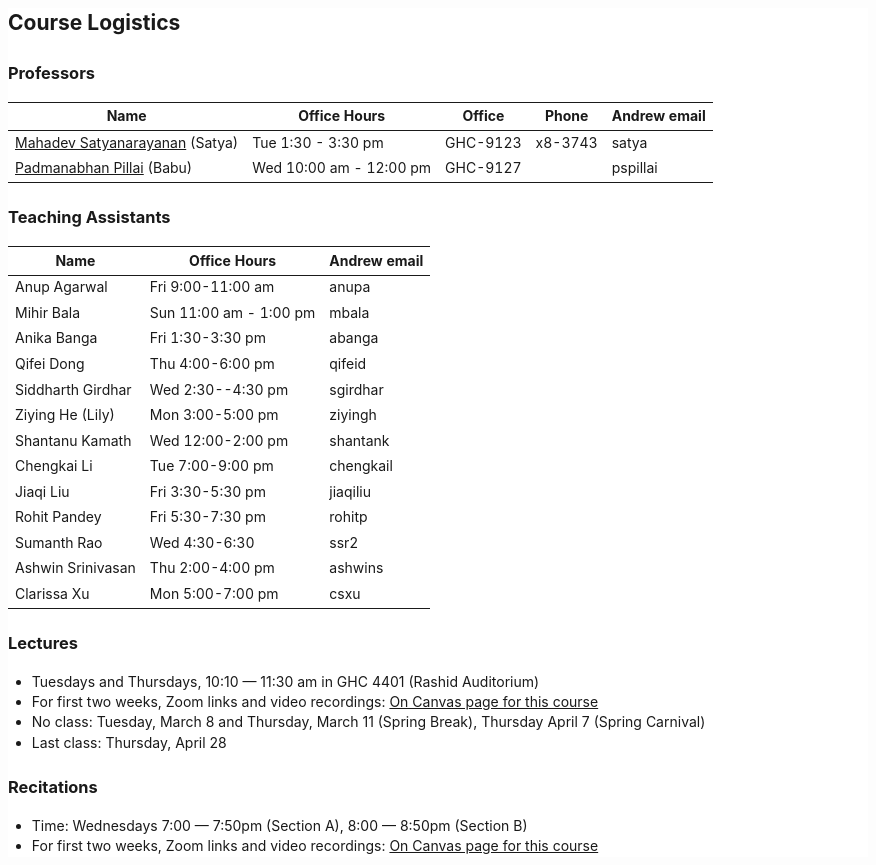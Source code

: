 ## Course Logistics

### Professors

| Name | Office Hours | Office | Phone | Andrew email |
|------|--------------|--------|-------|--------------|
|[Mahadev Satyanarayanan](http://www.cs.cmu.edu/%7Esatya) (Satya) |Tue 1:30 - 3:30 pm |GHC-9123|x8-3743|satya|
|[Padmanabhan Pillai](https://www.andrew.cmu.edu/user/pspillai/) (Babu)|Wed 10:00 am - 12:00 pm|GHC-9127||pspillai|

### Teaching Assistants


| Name |  Office Hours |Andrew email|
|------|---------------|------------|
|Anup Agarwal|Fri 9:00-11:00 am|anupa|
|Mihir Bala|Sun 11:00 am - 1:00 pm|mbala|
|Anika Banga|Fri 1:30-3:30 pm|abanga|
|Qifei Dong|Thu 4:00-6:00 pm|qifeid|
|Siddharth Girdhar|Wed 2:30--4:30 pm|sgirdhar|
|Ziying He (Lily)|Mon 3:00-5:00 pm|ziyingh|
|Shantanu Kamath|Wed 12:00-2:00 pm|shantank|
|Chengkai Li|Tue 7:00-9:00 pm|chengkail|
|Jiaqi Liu|Fri 3:30-5:30 pm|jiaqiliu|
|Rohit Pandey|Fri 5:30-7:30 pm|rohitp|
|Sumanth Rao|Wed 4:30-6:30|ssr2|
|Ashwin Srinivasan|Thu 2:00-4:00 pm|ashwins|
|Clarissa Xu|Mon 5:00-7:00 pm|csxu|

### Lectures

* Tuesdays and Thursdays, 10:10 &mdash; 11:30 am in GHC 4401 (Rashid Auditorium)
* For first two weeks, Zoom links and video recordings: [On Canvas page for this course](https://canvas.cmu.edu/courses/27800)
* No class:   Tuesday, March 8 and Thursday, March 11 (Spring Break), Thursday April 7 (Spring Carnival)
* Last class: Thursday, April 28


### Recitations

* Time:  Wednesdays  7:00 &mdash; 7:50pm (Section A), 8:00 &mdash; 8:50pm (Section B)
* For first two weeks, Zoom links and video recordings:  [On Canvas page for this course](https://canvas.cmu.edu/courses/27800)
